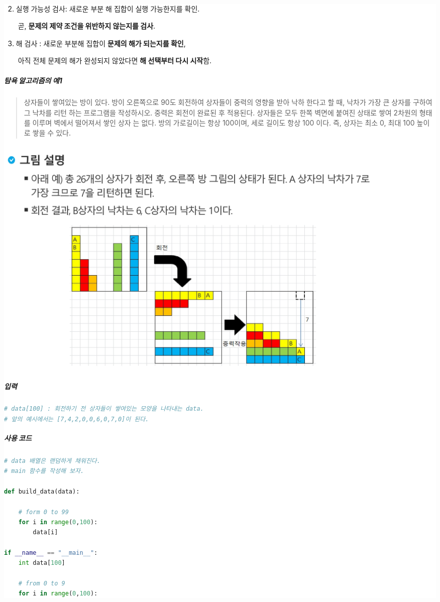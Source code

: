 2. 실행 가능성 검사: 새로운 부분 해 집합이 실행 가능한지를 확인. 

   ​                               곧, **문제의 제약 조건을 위반하지 않는지를 검사**.

3. 해 검사 : 새로운 부분해 집합이 **문제의 해가 되는지를 확인**,

   ​               아직 전체 문제의 해가 완성되지 않았다면 **해 선택부터 다시 시작**함.

##### 탐욕 알고리즘의 예1

>상자들이 쌓여있는 방이 있다. 방이 오른쪽으로 90도 회전하여 상자들이 중력의 영향을 받아 낙하
>한다고 할 때, 낙차가 가장 큰 상자를 구하여 그 낙차를 리턴 하는 프로그램을 작성하시오.
>중력은 회전이 완료된 후 적용된다.
>상자들은 모두 한쪽 벽면에 붙여진 상태로 쌓여 2차원의 형태를 이루며 벽에서 떨어져서 쌓인 상자
>는 없다.
>방의 가로길이는 항상 100이며, 세로 길이도 항상 100 이다.
>즉, 상자는 최소 0, 최대 100 높이로 쌓을 수 있다.

![image-20200130234006551](../assets/image-20200130234006551.png)



##### 입력

```python
# data[100] : 회전하기 전 상자들이 쌓여있는 모양을 나타내는 data.
# 앞의 예시에서는 [7,4,2,0,0,6,0,7,0]이 된다.
```

##### 사용 코드

```python
# data 배열은 랜덤하게 채워진다.
# main 함수를 작성해 보자.

def build_data(data):
    
    # form 0 to 99
    for i in range(0,100):
        data[i]
        
if __name__ == "__main__":
    int data[100]
    
    # from 0 to 9
    for i in range(0,100):
```